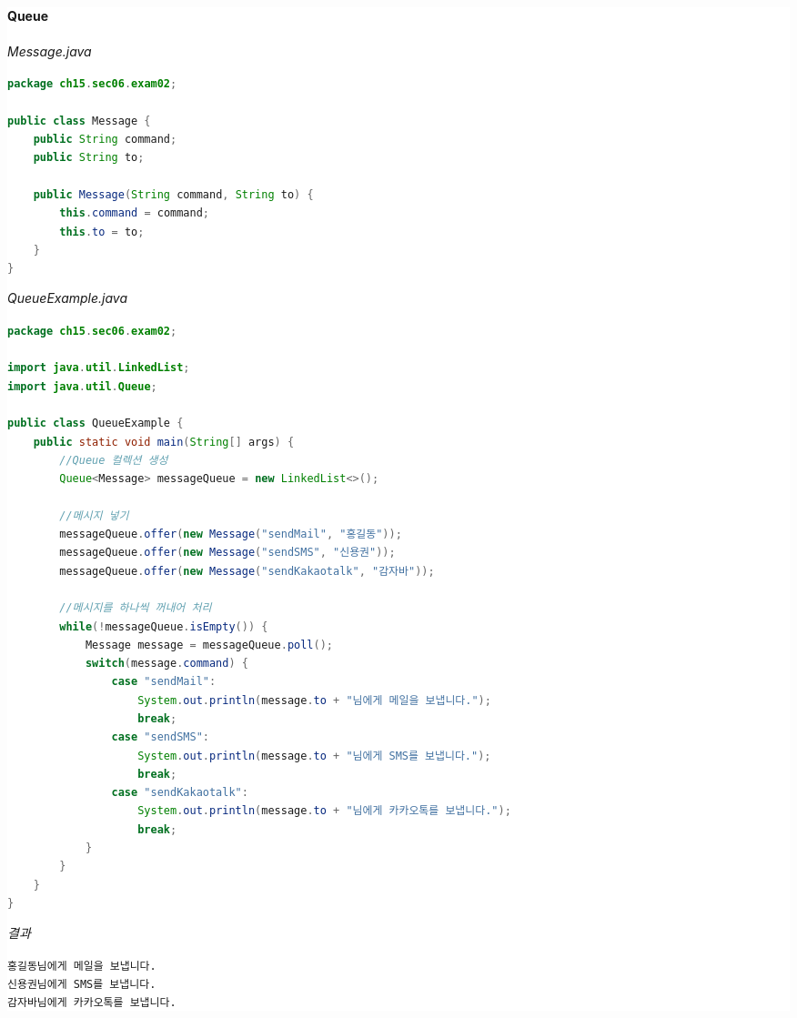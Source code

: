 #### Queue

*Message.java*
```java
package ch15.sec06.exam02;

public class Message {
	public String command;
	public String to;

	public Message(String command, String to) {
		this.command = command;
		this.to = to;
	}
}
```

*QueueExample.java*
```java
package ch15.sec06.exam02;

import java.util.LinkedList;
import java.util.Queue;

public class QueueExample {
	public static void main(String[] args) {
		//Queue 컬렉션 생성
		Queue<Message> messageQueue = new LinkedList<>();
		
		//메시지 넣기
		messageQueue.offer(new Message("sendMail", "홍길동"));
		messageQueue.offer(new Message("sendSMS", "신용권"));
		messageQueue.offer(new Message("sendKakaotalk", "감자바"));
		
		//메시지를 하나씩 꺼내어 처리
		while(!messageQueue.isEmpty()) {
			Message message = messageQueue.poll();
			switch(message.command) {
				case "sendMail":
					System.out.println(message.to + "님에게 메일을 보냅니다.");
					break;
				case "sendSMS":
					System.out.println(message.to + "님에게 SMS를 보냅니다.");
					break;
				case "sendKakaotalk": 
					System.out.println(message.to + "님에게 카카오톡를 보냅니다.");
					break;
			}
		}
	}
}
```
*결과*
```
홍길동님에게 메일을 보냅니다.
신용권님에게 SMS를 보냅니다.     
감자바님에게 카카오톡를 보냅니다.
```
